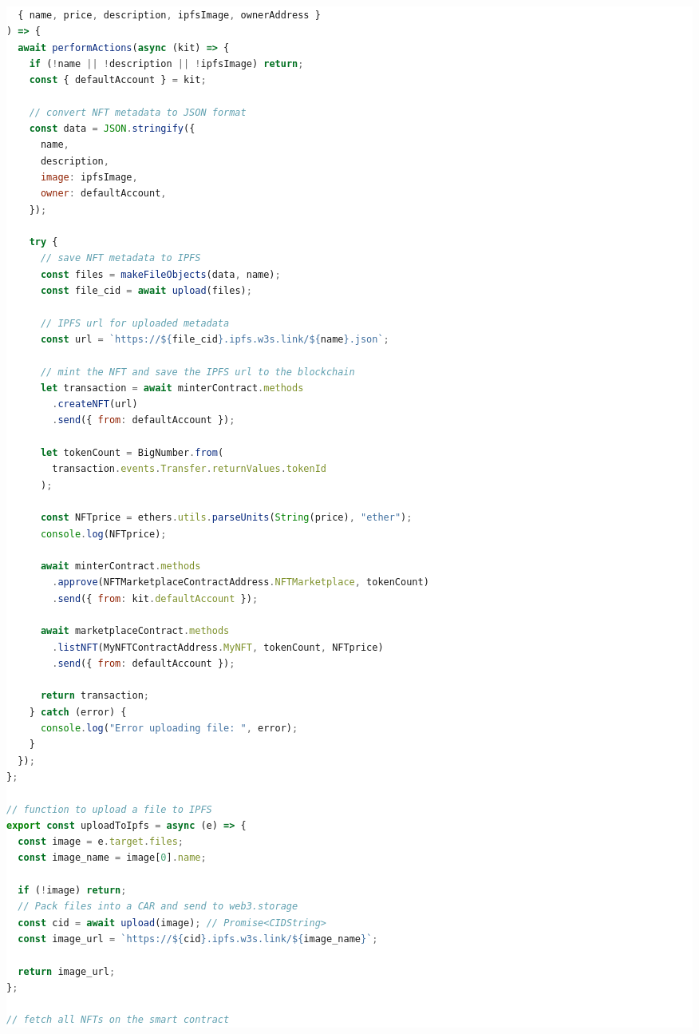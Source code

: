```javascript
  { name, price, description, ipfsImage, ownerAddress }
) => {
  await performActions(async (kit) => {
    if (!name || !description || !ipfsImage) return;
    const { defaultAccount } = kit;

    // convert NFT metadata to JSON format
    const data = JSON.stringify({
      name,
      description,
      image: ipfsImage,
      owner: defaultAccount,
    });

    try {
      // save NFT metadata to IPFS
      const files = makeFileObjects(data, name);
      const file_cid = await upload(files);

      // IPFS url for uploaded metadata
      const url = `https://${file_cid}.ipfs.w3s.link/${name}.json`;

      // mint the NFT and save the IPFS url to the blockchain
      let transaction = await minterContract.methods
        .createNFT(url)
        .send({ from: defaultAccount });

      let tokenCount = BigNumber.from(
        transaction.events.Transfer.returnValues.tokenId
      );

      const NFTprice = ethers.utils.parseUnits(String(price), "ether");
      console.log(NFTprice);

      await minterContract.methods
        .approve(NFTMarketplaceContractAddress.NFTMarketplace, tokenCount)
        .send({ from: kit.defaultAccount });

      await marketplaceContract.methods
        .listNFT(MyNFTContractAddress.MyNFT, tokenCount, NFTprice)
        .send({ from: defaultAccount });

      return transaction;
    } catch (error) {
      console.log("Error uploading file: ", error);
    }
  });
};

// function to upload a file to IPFS
export const uploadToIpfs = async (e) => {
  const image = e.target.files;
  const image_name = image[0].name;

  if (!image) return;
  // Pack files into a CAR and send to web3.storage
  const cid = await upload(image); // Promise<CIDString>
  const image_url = `https://${cid}.ipfs.w3s.link/${image_name}`;

  return image_url;
};

// fetch all NFTs on the smart contract
```